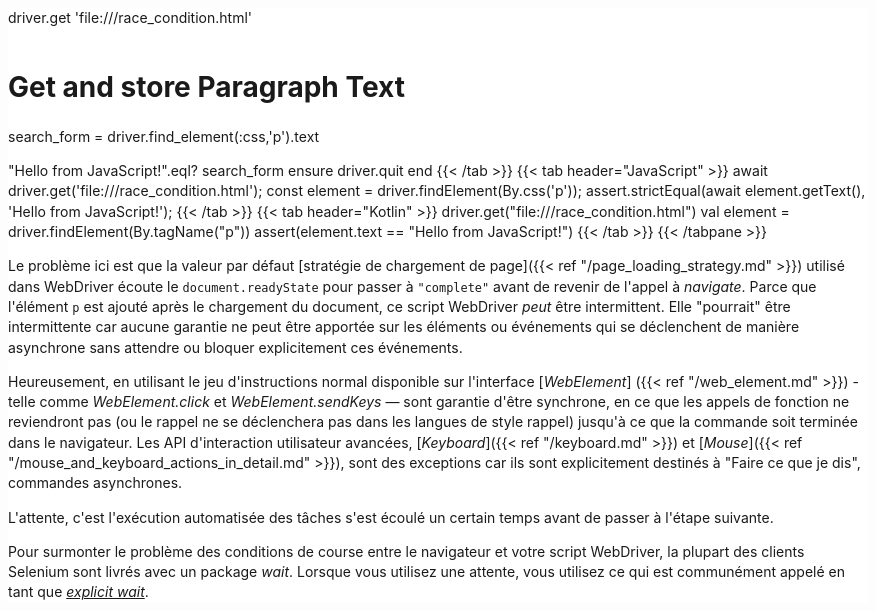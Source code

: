  driver.get 'file:///race_condition.html'

  # Get and store Paragraph Text
  search_form = driver.find_element(:css,'p').text

  "Hello from JavaScript!".eql? search_form
ensure
  driver.quit
end
  {{< /tab >}}
  {{< tab header="JavaScript" >}}
await driver.get('file:///race_condition.html');
const element = driver.findElement(By.css('p'));
assert.strictEqual(await element.getText(), 'Hello from JavaScript!');
  {{< /tab >}}
  {{< tab header="Kotlin" >}}
driver.get("file:///race_condition.html")
val element = driver.findElement(By.tagName("p"))
assert(element.text == "Hello from JavaScript!")
  {{< /tab >}}
{{< /tabpane >}}

Le problème ici est que la valeur par défaut
[stratégie de chargement de page]({{< ref "/page_loading_strategy.md" >}})
utilisé dans WebDriver écoute le `document.readyState`
pour passer à `"complete"` avant de revenir de l'appel à _navigate_.
Parce que l'élément `p` est
ajouté après le chargement du document,
ce script WebDriver _peut_ être intermittent.
Elle "pourrait" être intermittente car aucune garantie ne peut être apportée
sur les éléments ou événements qui se déclenchent de manière asynchrone
sans attendre ou bloquer explicitement ces événements.

Heureusement, en utilisant le jeu d'instructions normal disponible sur
l'interface [_WebElement_] ({{< ref "/web_element.md" >}}) - telle
comme _WebElement.click_ et _WebElement.sendKeys_ — sont
garantie d'être synchrone,
en ce que les appels de fonction ne reviendront pas
(ou le rappel ne se déclenchera pas dans les langues de style rappel)
jusqu'à ce que la commande soit terminée dans le navigateur.
Les API d'interaction utilisateur avancées,
[_Keyboard_]({{< ref "/keyboard.md" >}})
et [_Mouse_]({{< ref "/mouse_and_keyboard_actions_in_detail.md" >}}),
sont des exceptions car ils sont explicitement destinés à
"Faire ce que je dis", commandes asynchrones.

L'attente, c'est l'exécution automatisée des tâches
s'est écoulé un certain temps avant de passer à l'étape suivante.

Pour surmonter le problème des conditions de course
entre le navigateur et votre script WebDriver,
la plupart des clients Selenium sont livrés avec un package _wait_.
Lorsque vous utilisez une attente,
vous utilisez ce qui est communément appelé
en tant que [_explicit wait_](#explicit-wait).

